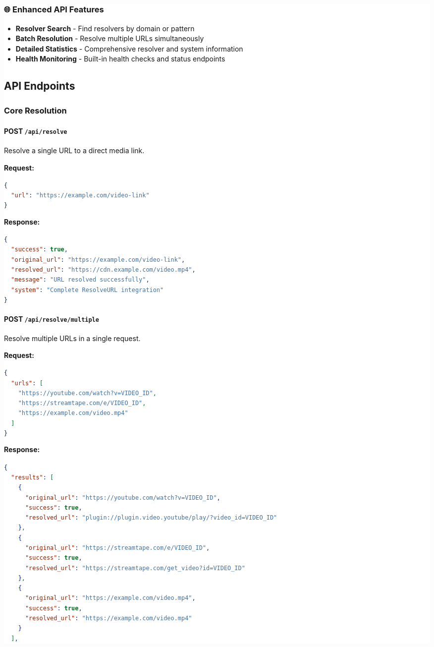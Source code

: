 ### 🌐 Enhanced API Features
- **Resolver Search** - Find resolvers by domain or pattern
- **Batch Resolution** - Resolve multiple URLs simultaneously  
- **Detailed Statistics** - Comprehensive resolver and system information
- **Health Monitoring** - Built-in health checks and status endpoints

## API Endpoints

### Core Resolution

#### POST `/api/resolve`
Resolve a single URL to a direct media link.

**Request:**
```json
{
  "url": "https://example.com/video-link"
}
```

**Response:**
```json
{
  "success": true,
  "original_url": "https://example.com/video-link",
  "resolved_url": "https://cdn.example.com/video.mp4",
  "message": "URL resolved successfully",
  "system": "Complete ResolveURL integration"
}
```

#### POST `/api/resolve/multiple`
Resolve multiple URLs in a single request.

**Request:**
```json
{
  "urls": [
    "https://youtube.com/watch?v=VIDEO_ID",
    "https://streamtape.com/e/VIDEO_ID",
    "https://example.com/video.mp4"
  ]
}
```

**Response:**
```json
{
  "results": [
    {
      "original_url": "https://youtube.com/watch?v=VIDEO_ID",
      "success": true,
      "resolved_url": "plugin://plugin.video.youtube/play/?video_id=VIDEO_ID"
    },
    {
      "original_url": "https://streamtape.com/e/VIDEO_ID", 
      "success": true,
      "resolved_url": "https://streamtape.com/get_video?id=VIDEO_ID"
    },
    {
      "original_url": "https://example.com/video.mp4",
      "success": true,
      "resolved_url": "https://example.com/video.mp4"
    }
  ],
```
